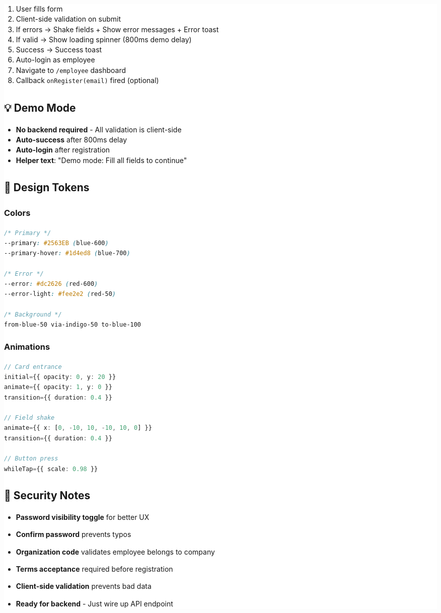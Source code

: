 1. User fills form
2. Client-side validation on submit
3. If errors → Shake fields + Show error messages + Error toast
4. If valid → Show loading spinner (800ms demo delay)
5. Success → Success toast
6. Auto-login as employee
7. Navigate to `/employee` dashboard
8. Callback `onRegister(email)` fired (optional)

## 💡 Demo Mode

- **No backend required** - All validation is client-side
- **Auto-success** after 800ms delay
- **Auto-login** after registration
- **Helper text**: "Demo mode: Fill all fields to continue"

## 🎨 Design Tokens

### Colors
```css
/* Primary */
--primary: #2563EB (blue-600)
--primary-hover: #1d4ed8 (blue-700)

/* Error */
--error: #dc2626 (red-600)
--error-light: #fee2e2 (red-50)

/* Background */
from-blue-50 via-indigo-50 to-blue-100
```

### Animations
```typescript
// Card entrance
initial={{ opacity: 0, y: 20 }}
animate={{ opacity: 1, y: 0 }}
transition={{ duration: 0.4 }}

// Field shake
animate={{ x: [0, -10, 10, -10, 10, 0] }}
transition={{ duration: 0.4 }}

// Button press
whileTap={{ scale: 0.98 }}
```

## 🔐 Security Notes

- **Password visibility toggle** for better UX
- **Confirm password** prevents typos
- **Organization code** validates employee belongs to company
- **Terms acceptance** required before registration
- **Client-side validation** prevents bad data
- **Ready for backend** - Just wire up API endpoint


  [key: string]: string
